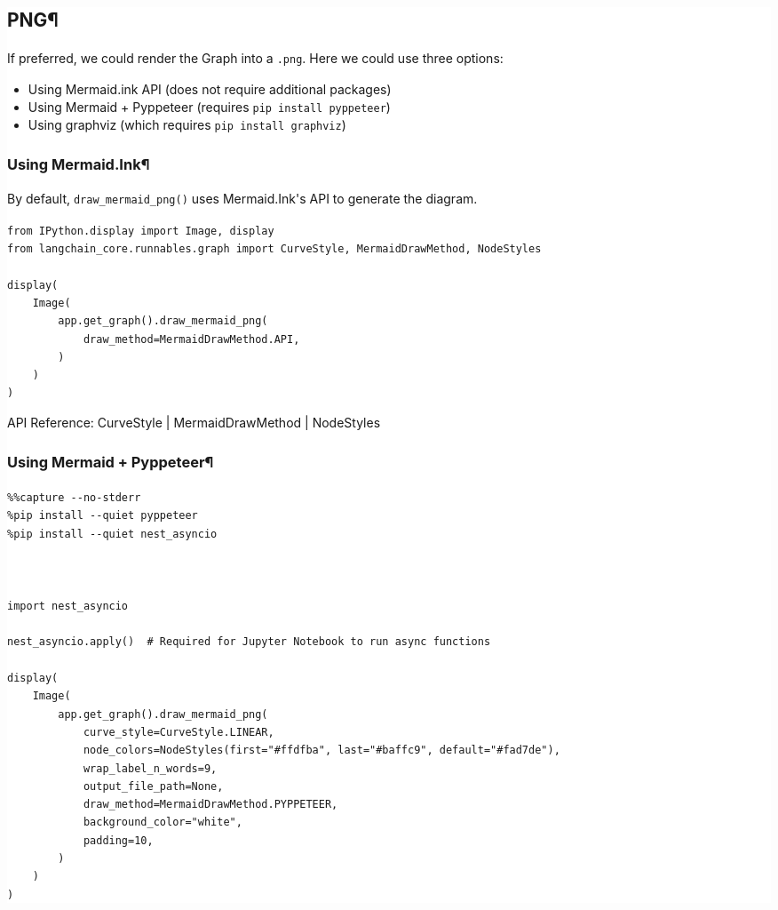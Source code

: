 
## PNG¶

If preferred, we could render the Graph into a `.png`. Here we could use three
options:

  * Using Mermaid.ink API (does not require additional packages)
  * Using Mermaid + Pyppeteer (requires `pip install pyppeteer`)
  * Using graphviz (which requires `pip install graphviz`)

### Using Mermaid.Ink¶

By default, `draw_mermaid_png()` uses Mermaid.Ink's API to generate the
diagram.

    
    
    from IPython.display import Image, display
    from langchain_core.runnables.graph import CurveStyle, MermaidDrawMethod, NodeStyles
    
    display(
        Image(
            app.get_graph().draw_mermaid_png(
                draw_method=MermaidDrawMethod.API,
            )
        )
    )
    

API Reference: CurveStyle | MermaidDrawMethod | NodeStyles

### Using Mermaid + Pyppeteer¶

    
    
    %%capture --no-stderr
    %pip install --quiet pyppeteer
    %pip install --quiet nest_asyncio
    
    
    
    import nest_asyncio
    
    nest_asyncio.apply()  # Required for Jupyter Notebook to run async functions
    
    display(
        Image(
            app.get_graph().draw_mermaid_png(
                curve_style=CurveStyle.LINEAR,
                node_colors=NodeStyles(first="#ffdfba", last="#baffc9", default="#fad7de"),
                wrap_label_n_words=9,
                output_file_path=None,
                draw_method=MermaidDrawMethod.PYPPETEER,
                background_color="white",
                padding=10,
            )
        )
    )
    